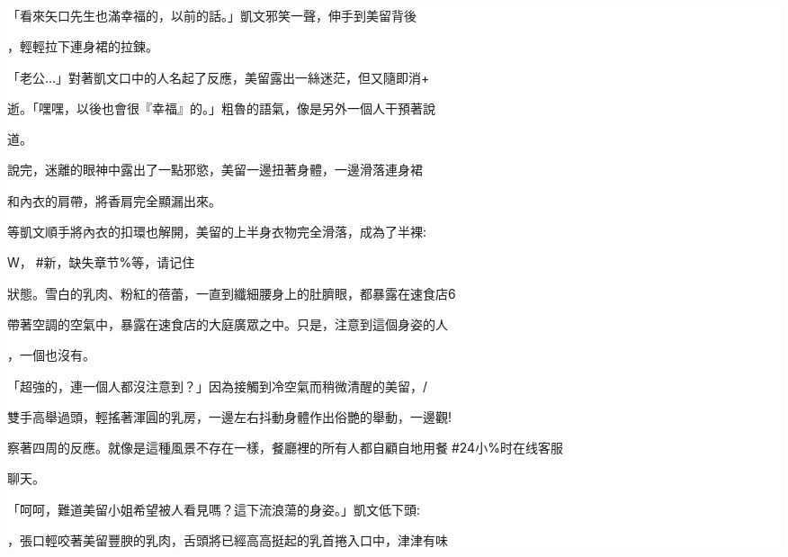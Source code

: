 



「看來矢口先生也滿幸福的，以前的話。」凱文邪笑一聲，伸手到美留背後



，輕輕拉下連身裙的拉鍊。



「老公...」對著凱文口中的人名起了反應，美留露出一絲迷茫，但又隨即消+



逝。「嘿嘿，以後也會很『幸福』的。」粗魯的語氣，像是另外一個人干預著說



道。





說完，迷離的眼神中露出了一點邪慾，美留一邊扭著身體，一邊滑落連身裙



和內衣的肩帶，將香肩完全顯漏出來。





等凱文順手將內衣的扣環也解開，美留的上半身衣物完全滑落，成為了半裸:

W， #新，缺失章节%等，请记住



狀態。雪白的乳肉、粉紅的蓓蕾，一直到纖細腰身上的肚臍眼，都暴露在速食店6



帶著空調的空氣中，暴露在速食店的大庭廣眾之中。只是，注意到這個身姿的人



，一個也沒有。





「超強的，連一個人都沒注意到？」因為接觸到冷空氣而稍微清醒的美留，/



雙手高舉過頭，輕搖著渾圓的乳房，一邊左右抖動身體作出俗艷的舉動，一邊觀!



察著四周的反應。就像是這種風景不存在一樣，餐廳裡的所有人都自顧自地用餐  #24小%时在线客服



聊天。





「呵呵，難道美留小姐希望被人看見嗎？這下流浪蕩的身姿。」凱文低下頭:



，張口輕咬著美留豐腴的乳肉，舌頭將已經高高挺起的乳首捲入口中，津津有味
